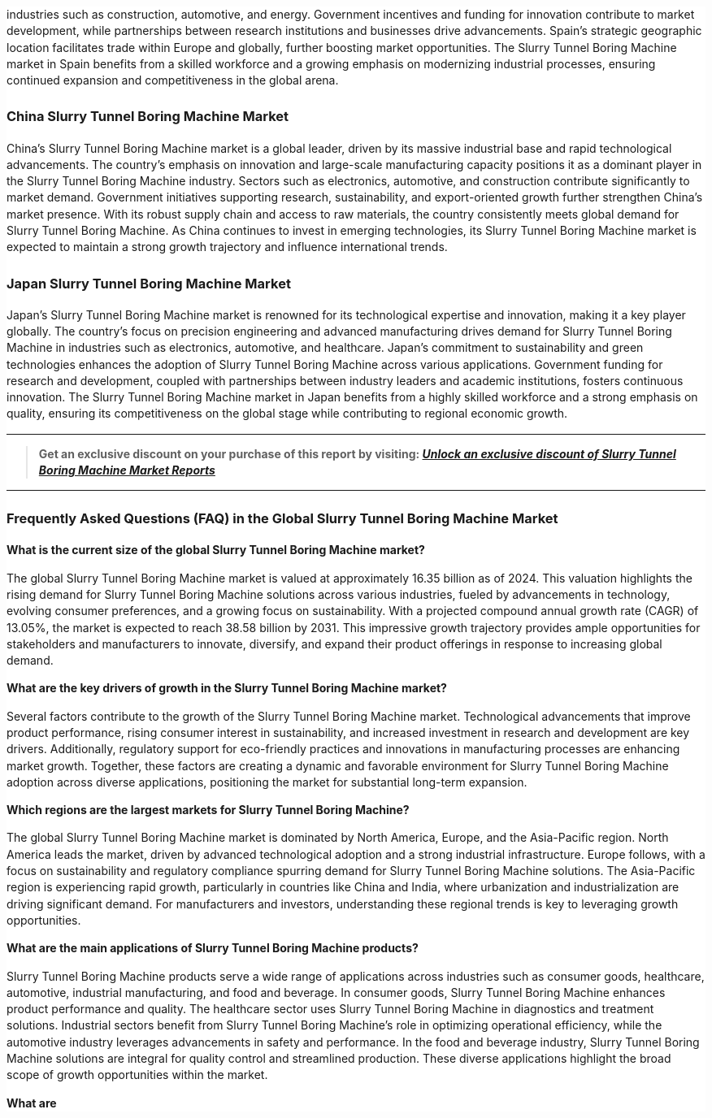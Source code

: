 industries such as construction, automotive, and energy. Government incentives and funding for innovation contribute to market development, while partnerships between research institutions and businesses drive advancements. Spain&rsquo;s strategic geographic location facilitates trade within Europe and globally, further boosting market opportunities. The Slurry Tunnel Boring Machine market in Spain benefits from a skilled workforce and a growing emphasis on modernizing industrial processes, ensuring continued expansion and competitiveness in the global arena.</p><h3>China Slurry Tunnel Boring Machine Market</h3><p>China&rsquo;s Slurry Tunnel Boring Machine market is a global leader, driven by its massive industrial base and rapid technological advancements. The country&rsquo;s emphasis on innovation and large-scale manufacturing capacity positions it as a dominant player in the Slurry Tunnel Boring Machine industry. Sectors such as electronics, automotive, and construction contribute significantly to market demand. Government initiatives supporting research, sustainability, and export-oriented growth further strengthen China&rsquo;s market presence. With its robust supply chain and access to raw materials, the country consistently meets global demand for Slurry Tunnel Boring Machine. As China continues to invest in emerging technologies, its Slurry Tunnel Boring Machine market is expected to maintain a strong growth trajectory and influence international trends.</p><h3>Japan Slurry Tunnel Boring Machine Market</h3><p>Japan&rsquo;s Slurry Tunnel Boring Machine market is renowned for its technological expertise and innovation, making it a key player globally. The country&rsquo;s focus on precision engineering and advanced manufacturing drives demand for Slurry Tunnel Boring Machine in industries such as electronics, automotive, and healthcare. Japan&rsquo;s commitment to sustainability and green technologies enhances the adoption of Slurry Tunnel Boring Machine across various applications. Government funding for research and development, coupled with partnerships between industry leaders and academic institutions, fosters continuous innovation. The Slurry Tunnel Boring Machine market in Japan benefits from a highly skilled workforce and a strong emphasis on quality, ensuring its competitiveness on the global stage while contributing to regional economic growth.</p><hr /><blockquote><p><strong>Get an exclusive discount on your purchase of this report by visiting: <em><a href="://marketresearchpulse.com/ask-for-discount/12373?utm_source=Github&amp;utm_medium=0117">Unlock an exclusive discount of Slurry Tunnel Boring Machine Market Reports</a></em>&nbsp;</strong></p></blockquote><hr /><h3>Frequently Asked Questions (FAQ) in the Global Slurry Tunnel Boring Machine Market</h3><p><strong>What is the current size of the global Slurry Tunnel Boring Machine market?</strong></p><p>The global Slurry Tunnel Boring Machine market is valued at approximately 16.35 billion as of 2024. This valuation highlights the rising demand for Slurry Tunnel Boring Machine solutions across various industries, fueled by advancements in technology, evolving consumer preferences, and a growing focus on sustainability. With a projected compound annual growth rate (CAGR) of 13.05%, the market is expected to reach 38.58 billion by 2031. This impressive growth trajectory provides ample opportunities for stakeholders and manufacturers to innovate, diversify, and expand their product offerings in response to increasing global demand.</p><p><strong>What are the key drivers of growth in the Slurry Tunnel Boring Machine market?</strong></p><p>Several factors contribute to the growth of the Slurry Tunnel Boring Machine market. Technological advancements that improve product performance, rising consumer interest in sustainability, and increased investment in research and development are key drivers. Additionally, regulatory support for eco-friendly practices and innovations in manufacturing processes are enhancing market growth. Together, these factors are creating a dynamic and favorable environment for Slurry Tunnel Boring Machine adoption across diverse applications, positioning the market for substantial long-term expansion.</p><p><strong>Which regions are the largest markets for Slurry Tunnel Boring Machine?</strong></p><p>The global Slurry Tunnel Boring Machine market is dominated by North America, Europe, and the Asia-Pacific region. North America leads the market, driven by advanced technological adoption and a strong industrial infrastructure. Europe follows, with a focus on sustainability and regulatory compliance spurring demand for Slurry Tunnel Boring Machine solutions. The Asia-Pacific region is experiencing rapid growth, particularly in countries like China and India, where urbanization and industrialization are driving significant demand. For manufacturers and investors, understanding these regional trends is key to leveraging growth opportunities.</p><p><strong>What are the main applications of Slurry Tunnel Boring Machine products?</strong></p><p>Slurry Tunnel Boring Machine products serve a wide range of applications across industries such as consumer goods, healthcare, automotive, industrial manufacturing, and food and beverage. In consumer goods, Slurry Tunnel Boring Machine enhances product performance and quality. The healthcare sector uses Slurry Tunnel Boring Machine in diagnostics and treatment solutions. Industrial sectors benefit from Slurry Tunnel Boring Machine&rsquo;s role in optimizing operational efficiency, while the automotive industry leverages advancements in safety and performance. In the food and beverage industry, Slurry Tunnel Boring Machine solutions are integral for quality control and streamlined production. These diverse applications highlight the broad scope of growth opportunities within the market.</p><p><strong>What are
